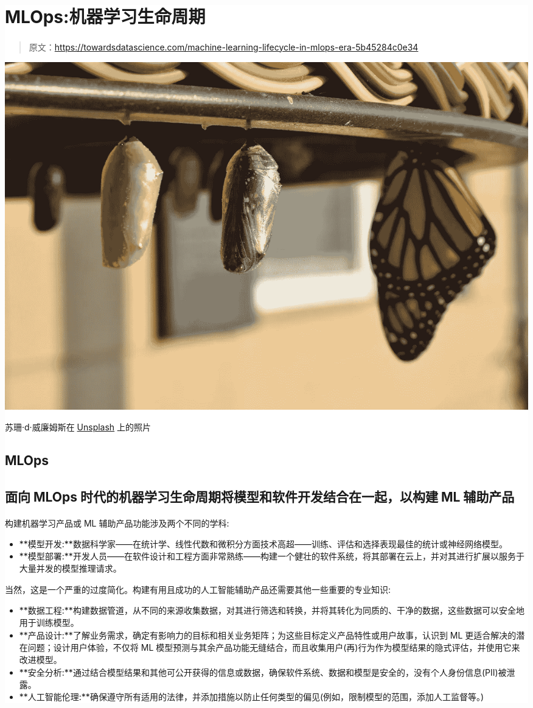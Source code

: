 # MLOps:机器学习生命周期

> 原文：<https://towardsdatascience.com/machine-learning-lifecycle-in-mlops-era-5b45284c0e34>

![](img/9b3901620e5c17718f090303c256b1ce.png)

苏珊·d·威廉姆斯在 [Unsplash](https://unsplash.com/photos/VMKBFR6r_jg) 上的照片

## MLOps

## 面向 MLOps 时代的机器学习生命周期将模型和软件开发结合在一起，以构建 ML 辅助产品

构建机器学习产品或 ML 辅助产品功能涉及两个不同的学科:

*   **模型开发:**数据科学家——在统计学、线性代数和微积分方面技术高超——训练、评估和选择表现最佳的统计或神经网络模型。
*   **模型部署:**开发人员——在软件设计和工程方面非常熟练——构建一个健壮的软件系统，将其部署在云上，并对其进行扩展以服务于大量并发的模型推理请求。

当然，这是一个严重的过度简化。构建有用且成功的人工智能辅助产品还需要其他一些重要的专业知识:

*   **数据工程:**构建数据管道，从不同的来源收集数据，对其进行筛选和转换，并将其转化为同质的、干净的数据，这些数据可以安全地用于训练模型。
*   **产品设计:**了解业务需求，确定有影响力的目标和相关业务矩阵；为这些目标定义产品特性或用户故事，认识到 ML 更适合解决的潜在问题；设计用户体验，不仅将 ML 模型预测与其余产品功能无缝结合，而且收集用户(再)行为作为模型结果的隐式评估，并使用它来改进模型。
*   **安全分析:**通过结合模型结果和其他可公开获得的信息或数据，确保软件系统、数据和模型是安全的，没有个人身份信息(PII)被泄露。
*   **人工智能伦理:**确保遵守所有适用的法律，并添加措施以防止任何类型的偏见(例如，限制模型的范围，添加人工监督等。)
